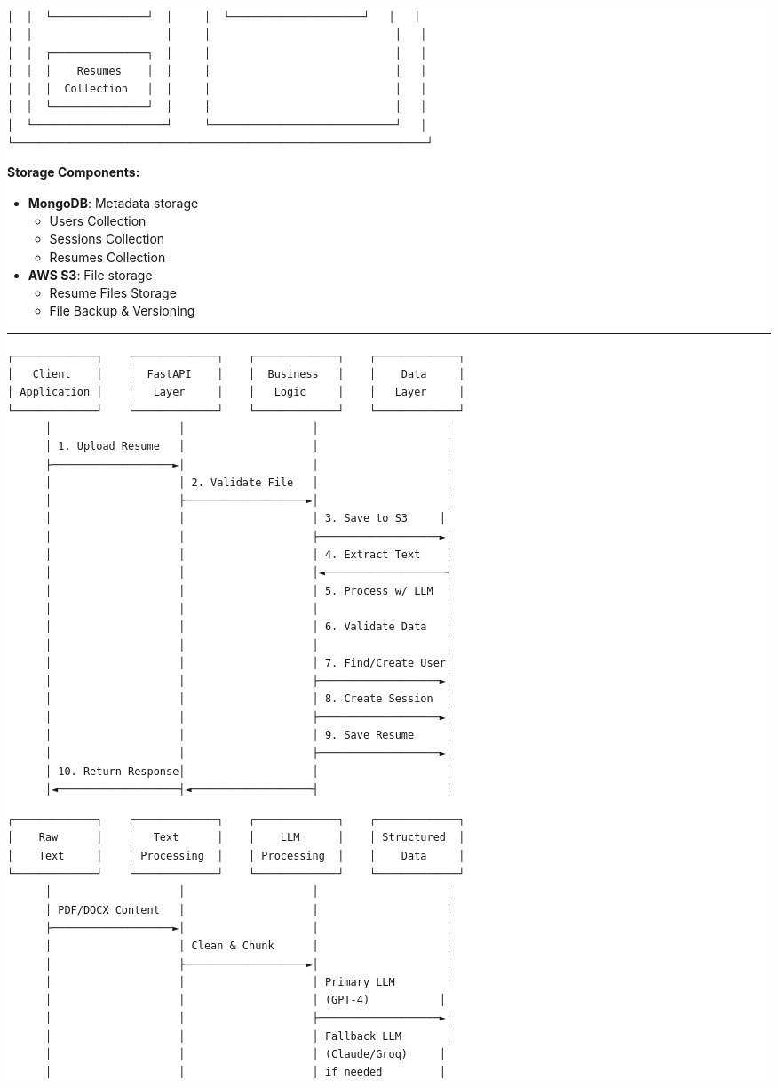```
│  │  └───────────────┘  │     │  └─────────────────────┘   │   │
│  │                     │     │                             │   │
│  │  ┌───────────────┐  │     │                             │   │
│  │  │    Resumes    │  │     │                             │   │
│  │  │  Collection   │  │     │                             │   │
│  │  └───────────────┘  │     │                             │   │
│  └─────────────────────┘     └─────────────────────────────┘   │
└─────────────────────────────────────────────────────────────────┘
```

**Storage Components:**
- **MongoDB**: Metadata storage
  - Users Collection
  - Sessions Collection
  - Resumes Collection
- **AWS S3**: File storage
  - Resume Files Storage
  - File Backup & Versioning

---

```
┌─────────────┐    ┌─────────────┐    ┌─────────────┐    ┌─────────────┐
│   Client    │    │  FastAPI    │    │  Business   │    │    Data     │
│ Application │    │   Layer     │    │   Logic     │    │   Layer     │
└─────────────┘    └─────────────┘    └─────────────┘    └─────────────┘
      │                    │                    │                    │
      │ 1. Upload Resume   │                    │                    │
      ├───────────────────►│                    │                    │
      │                    │ 2. Validate File   │                    │
      │                    ├───────────────────►│                    │
      │                    │                    │ 3. Save to S3     │
      │                    │                    ├───────────────────►│
      │                    │                    │ 4. Extract Text    │
      │                    │                    │◄───────────────────┤
      │                    │                    │ 5. Process w/ LLM  │
      │                    │                    │                    │
      │                    │                    │ 6. Validate Data   │
      │                    │                    │                    │
      │                    │                    │ 7. Find/Create User│
      │                    │                    ├───────────────────►│
      │                    │                    │ 8. Create Session  │
      │                    │                    ├───────────────────►│
      │                    │                    │ 9. Save Resume     │
      │                    │                    ├───────────────────►│
      │ 10. Return Response│                    │                    │
      │◄───────────────────┤◄───────────────────┤                    │
```

```
┌─────────────┐    ┌─────────────┐    ┌─────────────┐    ┌─────────────┐
│    Raw      │    │   Text      │    │    LLM      │    │ Structured  │
│    Text     │    │ Processing  │    │ Processing  │    │    Data     │
└─────────────┘    └─────────────┘    └─────────────┘    └─────────────┘
      │                    │                    │                    │
      │ PDF/DOCX Content   │                    │                    │
      ├───────────────────►│                    │                    │
      │                    │ Clean & Chunk      │                    │
      │                    ├───────────────────►│                    │
      │                    │                    │ Primary LLM        │
      │                    │                    │ (GPT-4)           │
      │                    │                    ├───────────────────►│
      │                    │                    │ Fallback LLM       │
      │                    │                    │ (Claude/Groq)     │
      │                    │                    │ if needed         │
```